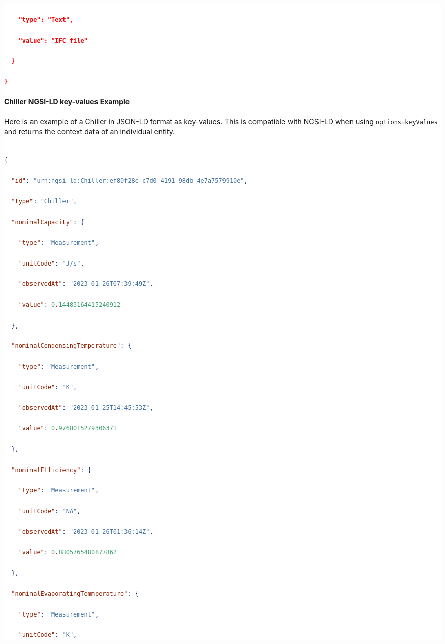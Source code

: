 ```json  
  
    "type": "Text",
  
    "value": "IFC file"
  
  }
  
}  
```  

#### Chiller NGSI-LD key-values Example    

Here is an example of a Chiller in JSON-LD format as key-values. This is compatible with NGSI-LD when  using `options=keyValues` and returns the context data of an individual entity.  

```json  

{
  
  "id": "urn:ngsi-ld:Chiller:ef80f28e-c7d0-4191-98db-4e7a7579910e",
  
  "type": "Chiller",
  
  "nominalCapacity": {
  
    "type": "Measurement",
  
    "unitCode": "J/s",
  
    "observedAt": "2023-01-26T07:39:49Z",
  
    "value": 0.14483164415240912
  
  },
  
  "nominalCondensingTemperature": {
  
    "type": "Measurement",
  
    "unitCode": "K",
  
    "observedAt": "2023-01-25T14:45:53Z",
  
    "value": 0.9768015279306371
  
  },
  
  "nominalEfficiency": {
  
    "type": "Measurement",
  
    "unitCode": "NA",
  
    "observedAt": "2023-01-26T01:36:14Z",
  
    "value": 0.8805765480877862
  
  },
  
  "nominalEvaporatingTemmperature": {
  
    "type": "Measurement",
  
    "unitCode": "K",
```